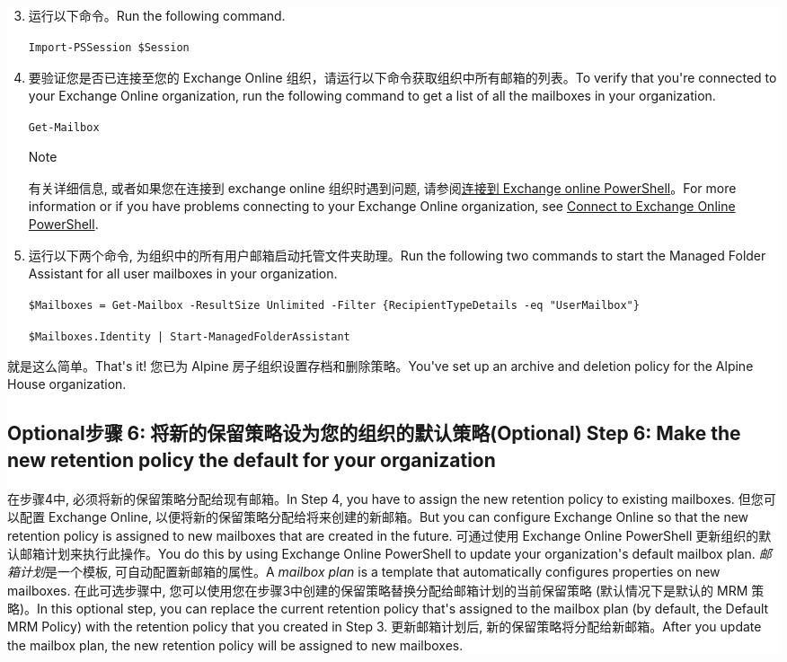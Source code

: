 3. <span data-ttu-id="a02b4-258">运行以下命令。</span><span class="sxs-lookup"><span data-stu-id="a02b4-258">Run the following command.</span></span>
    
    ```
    Import-PSSession $Session
    ```

4. <span data-ttu-id="a02b4-259">要验证您是否已连接至您的 Exchange Online 组织，请运行以下命令获取组织中所有邮箱的列表。</span><span class="sxs-lookup"><span data-stu-id="a02b4-259">To verify that you're connected to your Exchange Online organization, run the following command to get a list of all the mailboxes in your organization.</span></span>
    
    ```
    Get-Mailbox
    ```

    > [!NOTE]
    > <span data-ttu-id="a02b4-260">有关详细信息, 或者如果您在连接到 exchange online 组织时遇到问题, 请参阅[连接到 Exchange online PowerShell](https://go.microsoft.com/fwlink/p/?LinkId=517283)。</span><span class="sxs-lookup"><span data-stu-id="a02b4-260">For more information or if you have problems connecting to your Exchange Online organization, see [Connect to Exchange Online PowerShell](https://go.microsoft.com/fwlink/p/?LinkId=517283).</span></span> 
  
5. <span data-ttu-id="a02b4-261">运行以下两个命令, 为组织中的所有用户邮箱启动托管文件夹助理。</span><span class="sxs-lookup"><span data-stu-id="a02b4-261">Run the following two commands to start the Managed Folder Assistant for all user mailboxes in your organization.</span></span>
    
    ```
    $Mailboxes = Get-Mailbox -ResultSize Unlimited -Filter {RecipientTypeDetails -eq "UserMailbox"}
    ```

    ```
    $Mailboxes.Identity | Start-ManagedFolderAssistant
    ```

<span data-ttu-id="a02b4-262">就是这么简单。</span><span class="sxs-lookup"><span data-stu-id="a02b4-262">That's it!</span></span> <span data-ttu-id="a02b4-263">您已为 Alpine 房子组织设置存档和删除策略。</span><span class="sxs-lookup"><span data-stu-id="a02b4-263">You've set up an archive and deletion policy for the Alpine House organization.</span></span>
  
## <a name="optional-step-6-make-the-new-retention-policy-the-default-for-your-organization"></a><span data-ttu-id="a02b4-264">Optional步骤 6: 将新的保留策略设为您的组织的默认策略</span><span class="sxs-lookup"><span data-stu-id="a02b4-264">(Optional) Step 6: Make the new retention policy the default for your organization</span></span>

<span data-ttu-id="a02b4-265">在步骤4中, 必须将新的保留策略分配给现有邮箱。</span><span class="sxs-lookup"><span data-stu-id="a02b4-265">In Step 4, you have to assign the new retention policy to existing mailboxes.</span></span> <span data-ttu-id="a02b4-266">但您可以配置 Exchange Online, 以便将新的保留策略分配给将来创建的新邮箱。</span><span class="sxs-lookup"><span data-stu-id="a02b4-266">But you can configure Exchange Online so that the new retention policy is assigned to new mailboxes that are created in the future.</span></span> <span data-ttu-id="a02b4-267">可通过使用 Exchange Online PowerShell 更新组织的默认邮箱计划来执行此操作。</span><span class="sxs-lookup"><span data-stu-id="a02b4-267">You do this by using Exchange Online PowerShell to update your organization's default mailbox plan.</span></span> <span data-ttu-id="a02b4-268">*邮箱计划*是一个模板, 可自动配置新邮箱的属性。</span><span class="sxs-lookup"><span data-stu-id="a02b4-268">A *mailbox plan* is a template that automatically configures properties on new mailboxes.</span></span>  <span data-ttu-id="a02b4-269">在此可选步骤中, 您可以使用您在步骤3中创建的保留策略替换分配给邮箱计划的当前保留策略 (默认情况下是默认的 MRM 策略)。</span><span class="sxs-lookup"><span data-stu-id="a02b4-269">In this optional step, you can replace the current retention policy that's assigned to the mailbox plan (by default, the Default MRM Policy) with the retention policy that you created in Step 3.</span></span> <span data-ttu-id="a02b4-270">更新邮箱计划后, 新的保留策略将分配给新邮箱。</span><span class="sxs-lookup"><span data-stu-id="a02b4-270">After you update the mailbox plan, the new retention policy will be assigned to new mailboxes.</span></span>
